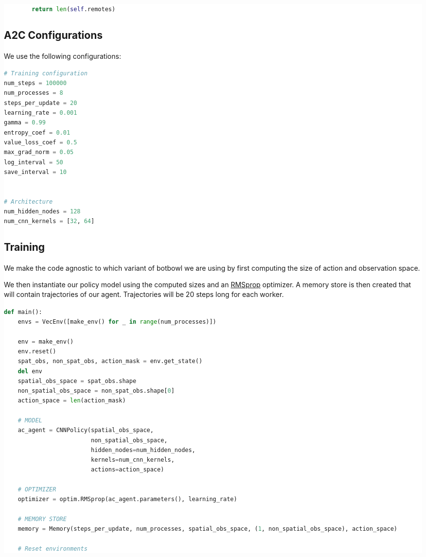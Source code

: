 ```python
        return len(self.remotes)
```

## A2C Configurations

We use the following configurations:

```python
# Training configuration
num_steps = 100000
num_processes = 8
steps_per_update = 20
learning_rate = 0.001
gamma = 0.99
entropy_coef = 0.01
value_loss_coef = 0.5
max_grad_norm = 0.05
log_interval = 50
save_interval = 10


# Architecture
num_hidden_nodes = 128
num_cnn_kernels = [32, 64]
```


## Training

We make the code agnostic to which variant of botbowl we are using by first computing the size of action and observation space.

We then instantiate our policy model using the computed sizes and an [RMSprop](https://www.cs.toronto.edu/~tijmen/csc321/slides/lecture_slides_lec6.pdf) optimizer. 
A memory store is then created that will contain trajectories of our agent. Trajectories will be 20 steps long for each worker. 

```python
def main():
    envs = VecEnv([make_env() for _ in range(num_processes)])

    env = make_env()
    env.reset()
    spat_obs, non_spat_obs, action_mask = env.get_state()
    del env
    spatial_obs_space = spat_obs.shape
    non_spatial_obs_space = non_spat_obs.shape[0]
    action_space = len(action_mask)

    # MODEL
    ac_agent = CNNPolicy(spatial_obs_space,
                         non_spatial_obs_space,
                         hidden_nodes=num_hidden_nodes,
                         kernels=num_cnn_kernels,
                         actions=action_space)

    # OPTIMIZER
    optimizer = optim.RMSprop(ac_agent.parameters(), learning_rate)

    # MEMORY STORE
    memory = Memory(steps_per_update, num_processes, spatial_obs_space, (1, non_spatial_obs_space), action_space)

    # Reset environments
```